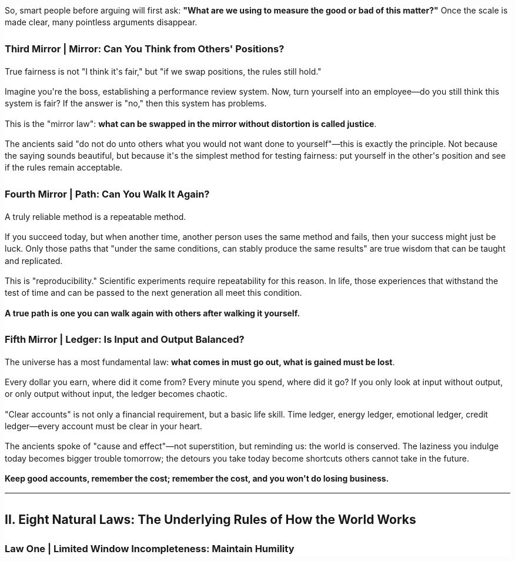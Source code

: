 So, smart people before arguing will first ask: **"What are we using to measure the good or bad of this matter?"** Once the scale is made clear, many pointless arguments disappear.

### Third Mirror | Mirror: Can You Think from Others' Positions?

True fairness is not "I think it's fair," but "if we swap positions, the rules still hold."

Imagine you're the boss, establishing a performance review system. Now, turn yourself into an employee—do you still think this system is fair? If the answer is "no," then this system has problems.

This is the "mirror law": **what can be swapped in the mirror without distortion is called justice**.

The ancients said "do not do unto others what you would not want done to yourself"—this is exactly the principle. Not because the saying sounds beautiful, but because it's the simplest method for testing fairness: put yourself in the other's position and see if the rules remain acceptable.

### Fourth Mirror | Path: Can You Walk It Again?

A truly reliable method is a repeatable method.

If you succeed today, but when another time, another person uses the same method and fails, then your success might just be luck. Only those paths that "under the same conditions, can stably produce the same results" are true wisdom that can be taught and replicated.

This is "reproducibility." Scientific experiments require repeatability for this reason. In life, those experiences that withstand the test of time and can be passed to the next generation all meet this condition.

**A true path is one you can walk again with others after walking it yourself.**

### Fifth Mirror | Ledger: Is Input and Output Balanced?

The universe has a most fundamental law: **what comes in must go out, what is gained must be lost**.

Every dollar you earn, where did it come from? Every minute you spend, where did it go? If you only look at input without output, or only output without input, the ledger becomes chaotic.

"Clear accounts" is not only a financial requirement, but a basic life skill. Time ledger, energy ledger, emotional ledger, credit ledger—every account must be clear in your heart.

The ancients spoke of "cause and effect"—not superstition, but reminding us: the world is conserved. The laziness you indulge today becomes bigger trouble tomorrow; the detours you take today become shortcuts others cannot take in the future.

**Keep good accounts, remember the cost; remember the cost, and you won't do losing business.**

---

## II. Eight Natural Laws: The Underlying Rules of How the World Works

### Law One | Limited Window Incompleteness: Maintain Humility
